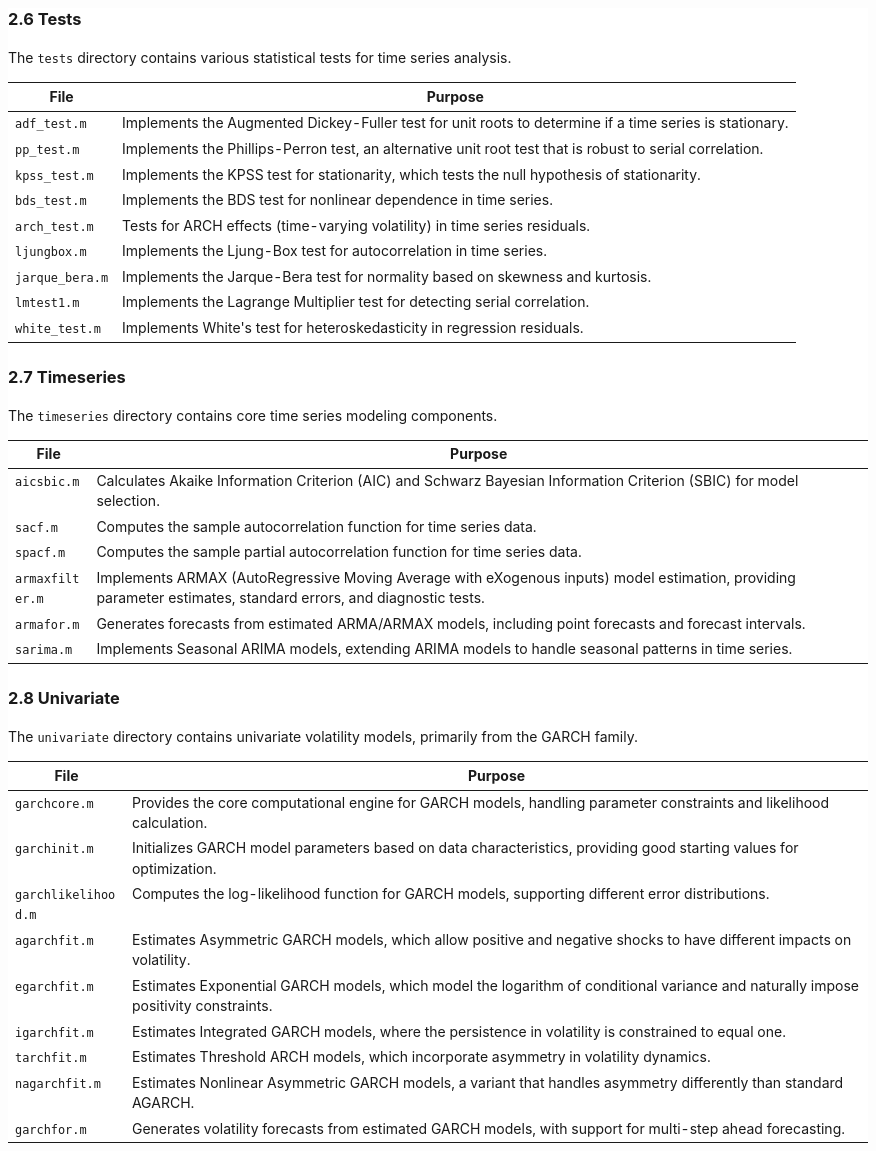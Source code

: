 ### 2.6 Tests

The `tests` directory contains various statistical tests for time series analysis.

| File | Purpose |
|------|---------|
| `adf_test.m` | Implements the Augmented Dickey-Fuller test for unit roots to determine if a time series is stationary. |
| `pp_test.m` | Implements the Phillips-Perron test, an alternative unit root test that is robust to serial correlation. |
| `kpss_test.m` | Implements the KPSS test for stationarity, which tests the null hypothesis of stationarity. |
| `bds_test.m` | Implements the BDS test for nonlinear dependence in time series. |
| `arch_test.m` | Tests for ARCH effects (time-varying volatility) in time series residuals. |
| `ljungbox.m` | Implements the Ljung-Box test for autocorrelation in time series. |
| `jarque_bera.m` | Implements the Jarque-Bera test for normality based on skewness and kurtosis. |
| `lmtest1.m` | Implements the Lagrange Multiplier test for detecting serial correlation. |
| `white_test.m` | Implements White's test for heteroskedasticity in regression residuals. |

### 2.7 Timeseries

The `timeseries` directory contains core time series modeling components.

| File | Purpose |
|------|---------|
| `aicsbic.m` | Calculates Akaike Information Criterion (AIC) and Schwarz Bayesian Information Criterion (SBIC) for model selection. |
| `sacf.m` | Computes the sample autocorrelation function for time series data. |
| `spacf.m` | Computes the sample partial autocorrelation function for time series data. |
| `armaxfilter.m` | Implements ARMAX (AutoRegressive Moving Average with eXogenous inputs) model estimation, providing parameter estimates, standard errors, and diagnostic tests. |
| `armafor.m` | Generates forecasts from estimated ARMA/ARMAX models, including point forecasts and forecast intervals. |
| `sarima.m` | Implements Seasonal ARIMA models, extending ARIMA models to handle seasonal patterns in time series. |

### 2.8 Univariate

The `univariate` directory contains univariate volatility models, primarily from the GARCH family.

| File | Purpose |
|------|---------|
| `garchcore.m` | Provides the core computational engine for GARCH models, handling parameter constraints and likelihood calculation. |
| `garchinit.m` | Initializes GARCH model parameters based on data characteristics, providing good starting values for optimization. |
| `garchlikelihood.m` | Computes the log-likelihood function for GARCH models, supporting different error distributions. |
| `agarchfit.m` | Estimates Asymmetric GARCH models, which allow positive and negative shocks to have different impacts on volatility. |
| `egarchfit.m` | Estimates Exponential GARCH models, which model the logarithm of conditional variance and naturally impose positivity constraints. |
| `igarchfit.m` | Estimates Integrated GARCH models, where the persistence in volatility is constrained to equal one. |
| `tarchfit.m` | Estimates Threshold ARCH models, which incorporate asymmetry in volatility dynamics. |
| `nagarchfit.m` | Estimates Nonlinear Asymmetric GARCH models, a variant that handles asymmetry differently than standard AGARCH. |
| `garchfor.m` | Generates volatility forecasts from estimated GARCH models, with support for multi-step ahead forecasting. |
